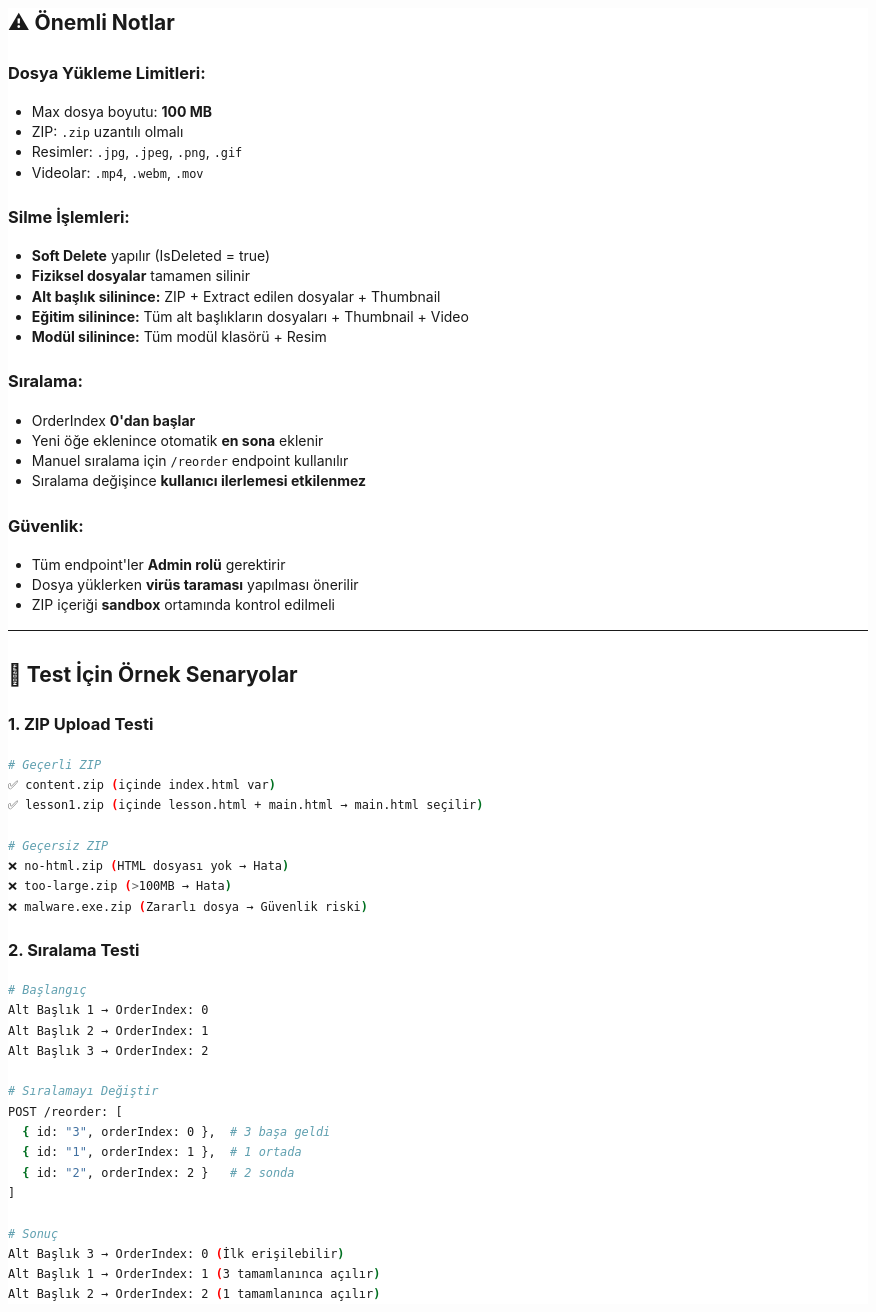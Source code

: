 
## ⚠️ Önemli Notlar

### Dosya Yükleme Limitleri:
- Max dosya boyutu: **100 MB**
- ZIP: `.zip` uzantılı olmalı
- Resimler: `.jpg`, `.jpeg`, `.png`, `.gif`
- Videolar: `.mp4`, `.webm`, `.mov`

### Silme İşlemleri:
- **Soft Delete** yapılır (IsDeleted = true)
- **Fiziksel dosyalar** tamamen silinir
- **Alt başlık silinince:** ZIP + Extract edilen dosyalar + Thumbnail
- **Eğitim silinince:** Tüm alt başlıkların dosyaları + Thumbnail + Video
- **Modül silinince:** Tüm modül klasörü + Resim

### Sıralama:
- OrderIndex **0'dan başlar**
- Yeni öğe eklenince otomatik **en sona** eklenir
- Manuel sıralama için `/reorder` endpoint kullanılır
- Sıralama değişince **kullanıcı ilerlemesi etkilenmez**

### Güvenlik:
- Tüm endpoint'ler **Admin rolü** gerektirir
- Dosya yüklerken **virüs taraması** yapılması önerilir
- ZIP içeriği **sandbox** ortamında kontrol edilmeli

---

## 🧪 Test İçin Örnek Senaryolar

### 1. ZIP Upload Testi
```bash
# Geçerli ZIP
✅ content.zip (içinde index.html var)
✅ lesson1.zip (içinde lesson.html + main.html → main.html seçilir)

# Geçersiz ZIP
❌ no-html.zip (HTML dosyası yok → Hata)
❌ too-large.zip (>100MB → Hata)
❌ malware.exe.zip (Zararlı dosya → Güvenlik riski)
```

### 2. Sıralama Testi
```bash
# Başlangıç
Alt Başlık 1 → OrderIndex: 0
Alt Başlık 2 → OrderIndex: 1
Alt Başlık 3 → OrderIndex: 2

# Sıralamayı Değiştir
POST /reorder: [
  { id: "3", orderIndex: 0 },  # 3 başa geldi
  { id: "1", orderIndex: 1 },  # 1 ortada
  { id: "2", orderIndex: 2 }   # 2 sonda
]

# Sonuç
Alt Başlık 3 → OrderIndex: 0 (İlk erişilebilir)
Alt Başlık 1 → OrderIndex: 1 (3 tamamlanınca açılır)
Alt Başlık 2 → OrderIndex: 2 (1 tamamlanınca açılır)
```